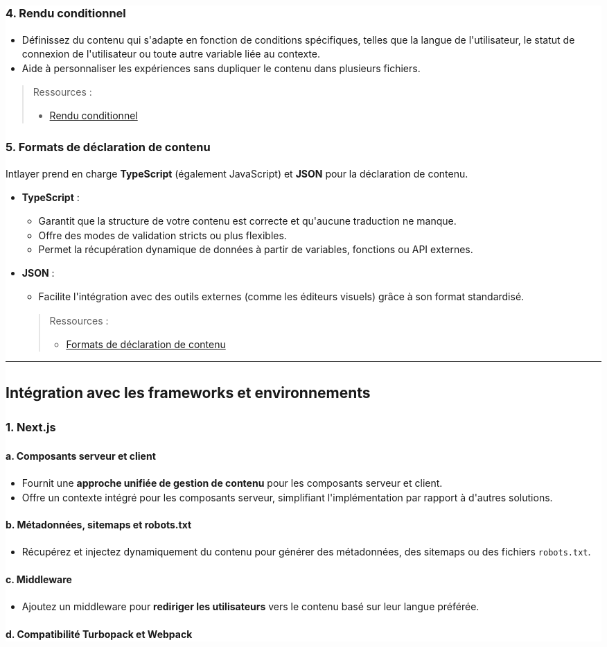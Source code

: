 ### 4. Rendu conditionnel

- Définissez du contenu qui s'adapte en fonction de conditions spécifiques, telles que la langue de l'utilisateur, le statut de connexion de l'utilisateur ou toute autre variable liée au contexte.
- Aide à personnaliser les expériences sans dupliquer le contenu dans plusieurs fichiers.

> Ressources :
>
> - [Rendu conditionnel](https://github.com/aymericzip/intlayer/blob/main/docs/fr/dictionary/condition.md)

### 5. Formats de déclaration de contenu

Intlayer prend en charge **TypeScript** (également JavaScript) et **JSON** pour la déclaration de contenu.

- **TypeScript** :

  - Garantit que la structure de votre contenu est correcte et qu'aucune traduction ne manque.
  - Offre des modes de validation stricts ou plus flexibles.
  - Permet la récupération dynamique de données à partir de variables, fonctions ou API externes.

- **JSON** :

  - Facilite l'intégration avec des outils externes (comme les éditeurs visuels) grâce à son format standardisé.

  > Ressources :
  >
  > - [Formats de déclaration de contenu](https://github.com/aymericzip/intlayer/blob/main/docs/fr/dictionary/content_extention_customization.md)

---

## Intégration avec les frameworks et environnements

### 1. Next.js

#### a. Composants serveur et client

- Fournit une **approche unifiée de gestion de contenu** pour les composants serveur et client.
- Offre un contexte intégré pour les composants serveur, simplifiant l'implémentation par rapport à d'autres solutions.

#### b. Métadonnées, sitemaps et robots.txt

- Récupérez et injectez dynamiquement du contenu pour générer des métadonnées, des sitemaps ou des fichiers `robots.txt`.

#### c. Middleware

- Ajoutez un middleware pour **rediriger les utilisateurs** vers le contenu basé sur leur langue préférée.

#### d. Compatibilité Turbopack et Webpack
